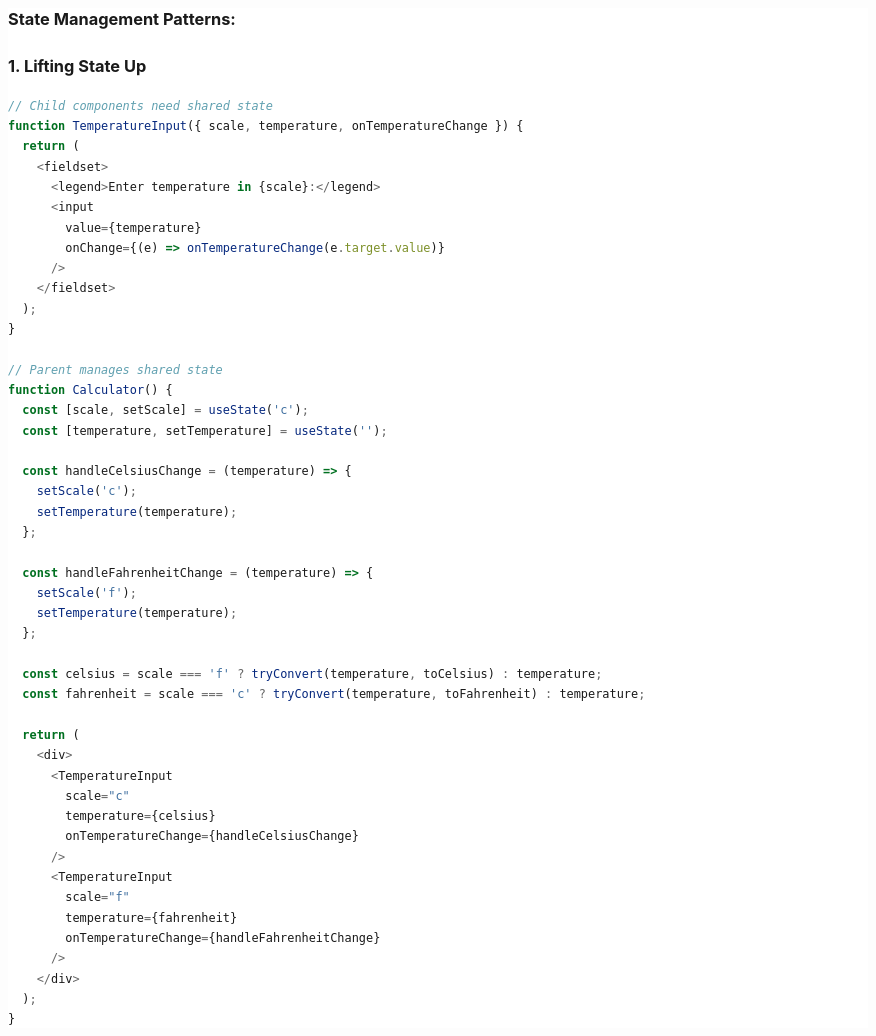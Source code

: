 ```javascript
```

### **State Management Patterns:**

### **1. Lifting State Up**
```javascript
// Child components need shared state
function TemperatureInput({ scale, temperature, onTemperatureChange }) {
  return (
    <fieldset>
      <legend>Enter temperature in {scale}:</legend>
      <input
        value={temperature}
        onChange={(e) => onTemperatureChange(e.target.value)}
      />
    </fieldset>
  );
}

// Parent manages shared state
function Calculator() {
  const [scale, setScale] = useState('c');
  const [temperature, setTemperature] = useState('');
  
  const handleCelsiusChange = (temperature) => {
    setScale('c');
    setTemperature(temperature);
  };
  
  const handleFahrenheitChange = (temperature) => {
    setScale('f');
    setTemperature(temperature);
  };
  
  const celsius = scale === 'f' ? tryConvert(temperature, toCelsius) : temperature;
  const fahrenheit = scale === 'c' ? tryConvert(temperature, toFahrenheit) : temperature;
  
  return (
    <div>
      <TemperatureInput
        scale="c"
        temperature={celsius}
        onTemperatureChange={handleCelsiusChange}
      />
      <TemperatureInput
        scale="f"
        temperature={fahrenheit}
        onTemperatureChange={handleFahrenheitChange}
      />
    </div>
  );
}
```
